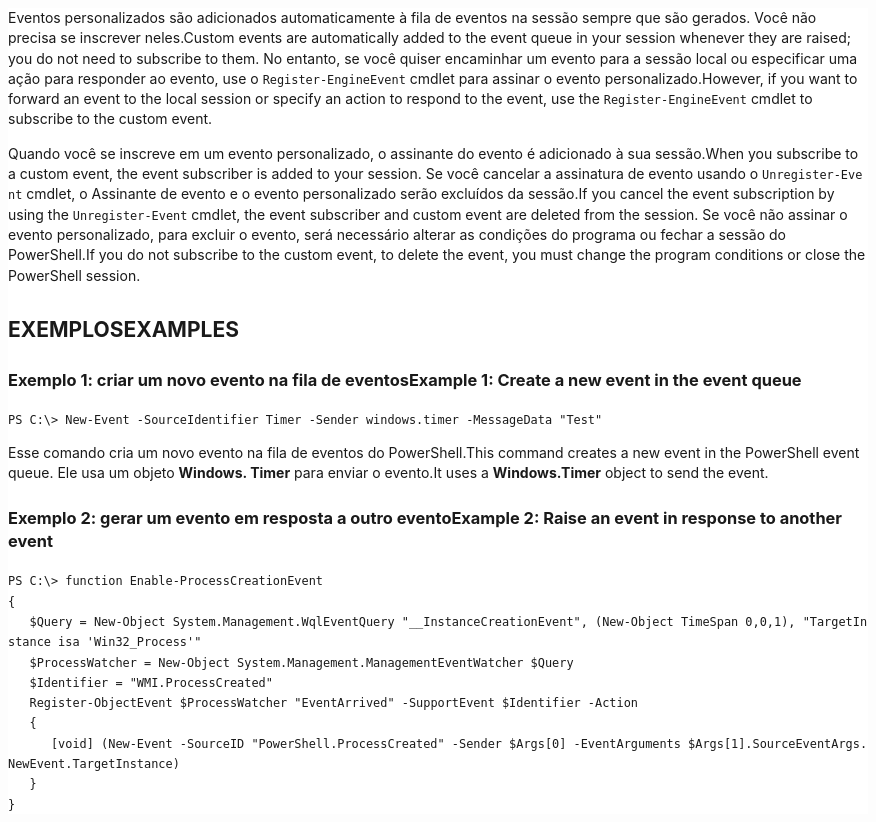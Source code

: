 <span data-ttu-id="8d2cd-110">Eventos personalizados são adicionados automaticamente à fila de eventos na sessão sempre que são gerados. Você não precisa se inscrever neles.</span><span class="sxs-lookup"><span data-stu-id="8d2cd-110">Custom events are automatically added to the event queue in your session whenever they are raised; you do not need to subscribe to them.</span></span> <span data-ttu-id="8d2cd-111">No entanto, se você quiser encaminhar um evento para a sessão local ou especificar uma ação para responder ao evento, use o `Register-EngineEvent` cmdlet para assinar o evento personalizado.</span><span class="sxs-lookup"><span data-stu-id="8d2cd-111">However, if you want to forward an event to the local session or specify an action to respond to the event, use the `Register-EngineEvent` cmdlet to subscribe to the custom event.</span></span>

<span data-ttu-id="8d2cd-112">Quando você se inscreve em um evento personalizado, o assinante do evento é adicionado à sua sessão.</span><span class="sxs-lookup"><span data-stu-id="8d2cd-112">When you subscribe to a custom event, the event subscriber is added to your session.</span></span> <span data-ttu-id="8d2cd-113">Se você cancelar a assinatura de evento usando o `Unregister-Event` cmdlet, o Assinante de evento e o evento personalizado serão excluídos da sessão.</span><span class="sxs-lookup"><span data-stu-id="8d2cd-113">If you cancel the event subscription by using the `Unregister-Event` cmdlet, the event subscriber and custom event are deleted from the session.</span></span> <span data-ttu-id="8d2cd-114">Se você não assinar o evento personalizado, para excluir o evento, será necessário alterar as condições do programa ou fechar a sessão do PowerShell.</span><span class="sxs-lookup"><span data-stu-id="8d2cd-114">If you do not subscribe to the custom event, to delete the event, you must change the program conditions or close the PowerShell session.</span></span>

## <span data-ttu-id="8d2cd-115">EXEMPLOS</span><span class="sxs-lookup"><span data-stu-id="8d2cd-115">EXAMPLES</span></span>

### <span data-ttu-id="8d2cd-116">Exemplo 1: criar um novo evento na fila de eventos</span><span class="sxs-lookup"><span data-stu-id="8d2cd-116">Example 1: Create a new event in the event queue</span></span>

```
PS C:\> New-Event -SourceIdentifier Timer -Sender windows.timer -MessageData "Test"
```

<span data-ttu-id="8d2cd-117">Esse comando cria um novo evento na fila de eventos do PowerShell.</span><span class="sxs-lookup"><span data-stu-id="8d2cd-117">This command creates a new event in the PowerShell event queue.</span></span> <span data-ttu-id="8d2cd-118">Ele usa um objeto **Windows. Timer** para enviar o evento.</span><span class="sxs-lookup"><span data-stu-id="8d2cd-118">It uses a **Windows.Timer** object to send the event.</span></span>

### <span data-ttu-id="8d2cd-119">Exemplo 2: gerar um evento em resposta a outro evento</span><span class="sxs-lookup"><span data-stu-id="8d2cd-119">Example 2: Raise an event in response to another event</span></span>

```
PS C:\> function Enable-ProcessCreationEvent
{
   $Query = New-Object System.Management.WqlEventQuery "__InstanceCreationEvent", (New-Object TimeSpan 0,0,1), "TargetInstance isa 'Win32_Process'"
   $ProcessWatcher = New-Object System.Management.ManagementEventWatcher $Query
   $Identifier = "WMI.ProcessCreated"
   Register-ObjectEvent $ProcessWatcher "EventArrived" -SupportEvent $Identifier -Action
   {
      [void] (New-Event -SourceID "PowerShell.ProcessCreated" -Sender $Args[0] -EventArguments $Args[1].SourceEventArgs.NewEvent.TargetInstance)
   }
}
```
